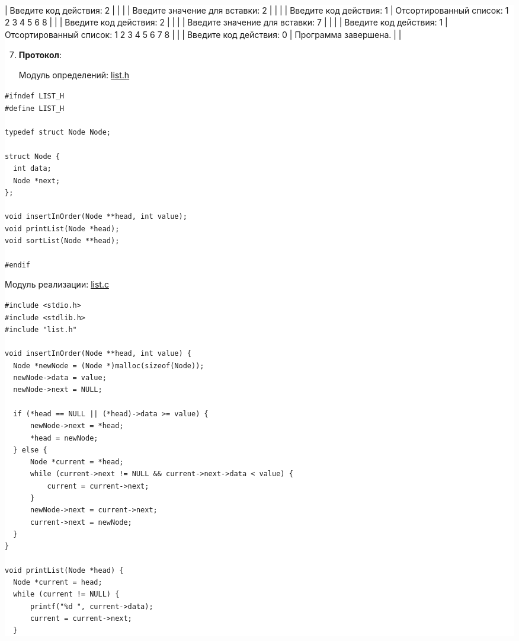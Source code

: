 | Введите код действия: 2                        |                                             |                                   |
| Введите значение для вставки: 2                |                                             |                                   |
| Введите код действия: 1                        | Отсортированный список: 1 2 3 4 5 6 8       |                                   |
| Введите код действия: 2                        |                                             |                                   |
| Введите значение для вставки: 7                |                                             |                                   |
| Введите код действия: 1                        | Отсортированный список: 1 2 3 4 5 6 7 8     |                                   |
| Введите код действия: 0                        | Программа завершена.                        |                                   |


7. **Протокол**:

  
    Модуль определений: [list.h](/list.h)  
  ```
#ifndef LIST_H
#define LIST_H

typedef struct Node Node;

struct Node {
    int data;
    Node *next;
};

void insertInOrder(Node **head, int value);
void printList(Node *head);
void sortList(Node **head);

#endif
  ```

   Модуль реализации: [list.c](/list.c)   
  ```
#include <stdio.h>
#include <stdlib.h>
#include "list.h"

void insertInOrder(Node **head, int value) {
    Node *newNode = (Node *)malloc(sizeof(Node));
    newNode->data = value;
    newNode->next = NULL;

    if (*head == NULL || (*head)->data >= value) {
        newNode->next = *head;
        *head = newNode;
    } else {
        Node *current = *head;
        while (current->next != NULL && current->next->data < value) {
            current = current->next;
        }
        newNode->next = current->next;
        current->next = newNode;
    }
}

void printList(Node *head) {
    Node *current = head;
    while (current != NULL) {
        printf("%d ", current->data);
        current = current->next;
    }
  ```